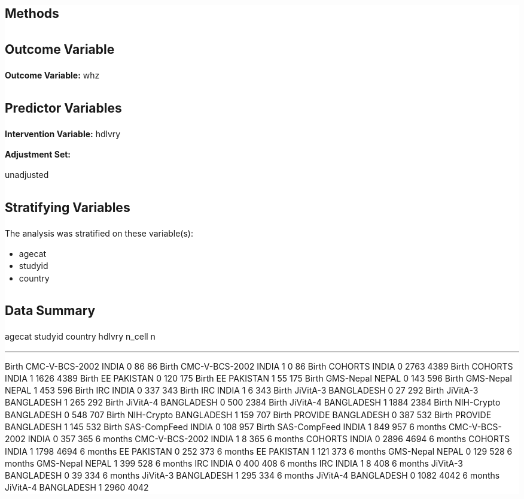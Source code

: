 





## Methods
## Outcome Variable

**Outcome Variable:** whz

## Predictor Variables

**Intervention Variable:** hdlvry

**Adjustment Set:**

unadjusted

## Stratifying Variables

The analysis was stratified on these variable(s):

* agecat
* studyid
* country

## Data Summary

agecat      studyid          country                        hdlvry    n_cell      n
----------  ---------------  -----------------------------  -------  -------  -----
Birth       CMC-V-BCS-2002   INDIA                          0             86     86
Birth       CMC-V-BCS-2002   INDIA                          1              0     86
Birth       COHORTS          INDIA                          0           2763   4389
Birth       COHORTS          INDIA                          1           1626   4389
Birth       EE               PAKISTAN                       0            120    175
Birth       EE               PAKISTAN                       1             55    175
Birth       GMS-Nepal        NEPAL                          0            143    596
Birth       GMS-Nepal        NEPAL                          1            453    596
Birth       IRC              INDIA                          0            337    343
Birth       IRC              INDIA                          1              6    343
Birth       JiVitA-3         BANGLADESH                     0             27    292
Birth       JiVitA-3         BANGLADESH                     1            265    292
Birth       JiVitA-4         BANGLADESH                     0            500   2384
Birth       JiVitA-4         BANGLADESH                     1           1884   2384
Birth       NIH-Crypto       BANGLADESH                     0            548    707
Birth       NIH-Crypto       BANGLADESH                     1            159    707
Birth       PROVIDE          BANGLADESH                     0            387    532
Birth       PROVIDE          BANGLADESH                     1            145    532
Birth       SAS-CompFeed     INDIA                          0            108    957
Birth       SAS-CompFeed     INDIA                          1            849    957
6 months    CMC-V-BCS-2002   INDIA                          0            357    365
6 months    CMC-V-BCS-2002   INDIA                          1              8    365
6 months    COHORTS          INDIA                          0           2896   4694
6 months    COHORTS          INDIA                          1           1798   4694
6 months    EE               PAKISTAN                       0            252    373
6 months    EE               PAKISTAN                       1            121    373
6 months    GMS-Nepal        NEPAL                          0            129    528
6 months    GMS-Nepal        NEPAL                          1            399    528
6 months    IRC              INDIA                          0            400    408
6 months    IRC              INDIA                          1              8    408
6 months    JiVitA-3         BANGLADESH                     0             39    334
6 months    JiVitA-3         BANGLADESH                     1            295    334
6 months    JiVitA-4         BANGLADESH                     0           1082   4042
6 months    JiVitA-4         BANGLADESH                     1           2960   4042